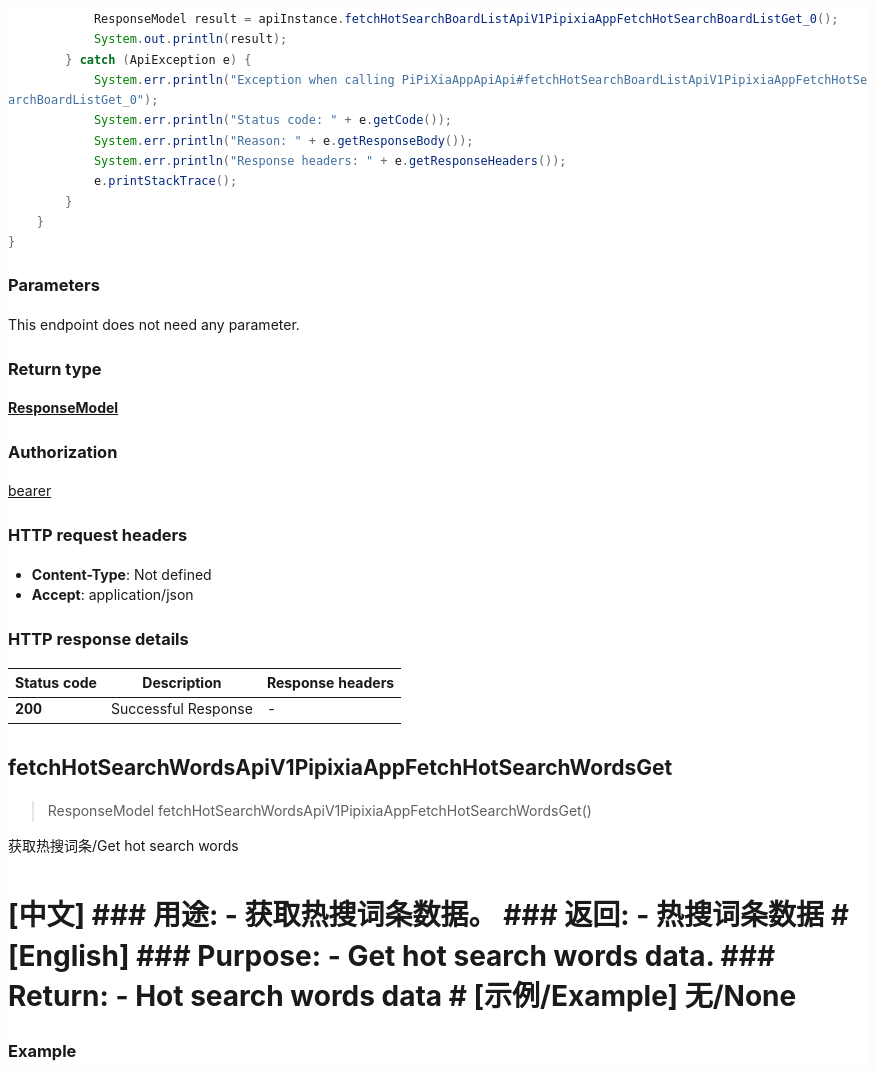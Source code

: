 ```java
            ResponseModel result = apiInstance.fetchHotSearchBoardListApiV1PipixiaAppFetchHotSearchBoardListGet_0();
            System.out.println(result);
        } catch (ApiException e) {
            System.err.println("Exception when calling PiPiXiaAppApiApi#fetchHotSearchBoardListApiV1PipixiaAppFetchHotSearchBoardListGet_0");
            System.err.println("Status code: " + e.getCode());
            System.err.println("Reason: " + e.getResponseBody());
            System.err.println("Response headers: " + e.getResponseHeaders());
            e.printStackTrace();
        }
    }
}
```

### Parameters

This endpoint does not need any parameter.

### Return type

[**ResponseModel**](ResponseModel.md)

### Authorization

[bearer](../README.md#bearer)

### HTTP request headers

- **Content-Type**: Not defined
- **Accept**: application/json

### HTTP response details
| Status code | Description | Response headers |
|-------------|-------------|------------------|
| **200** | Successful Response |  -  |


## fetchHotSearchWordsApiV1PipixiaAppFetchHotSearchWordsGet

> ResponseModel fetchHotSearchWordsApiV1PipixiaAppFetchHotSearchWordsGet()

获取热搜词条/Get hot search words

# [中文] ### 用途: - 获取热搜词条数据。 ### 返回: - 热搜词条数据  # [English] ### Purpose: - Get hot search words data. ### Return: - Hot search words data  # [示例/Example] 无/None

### Example
